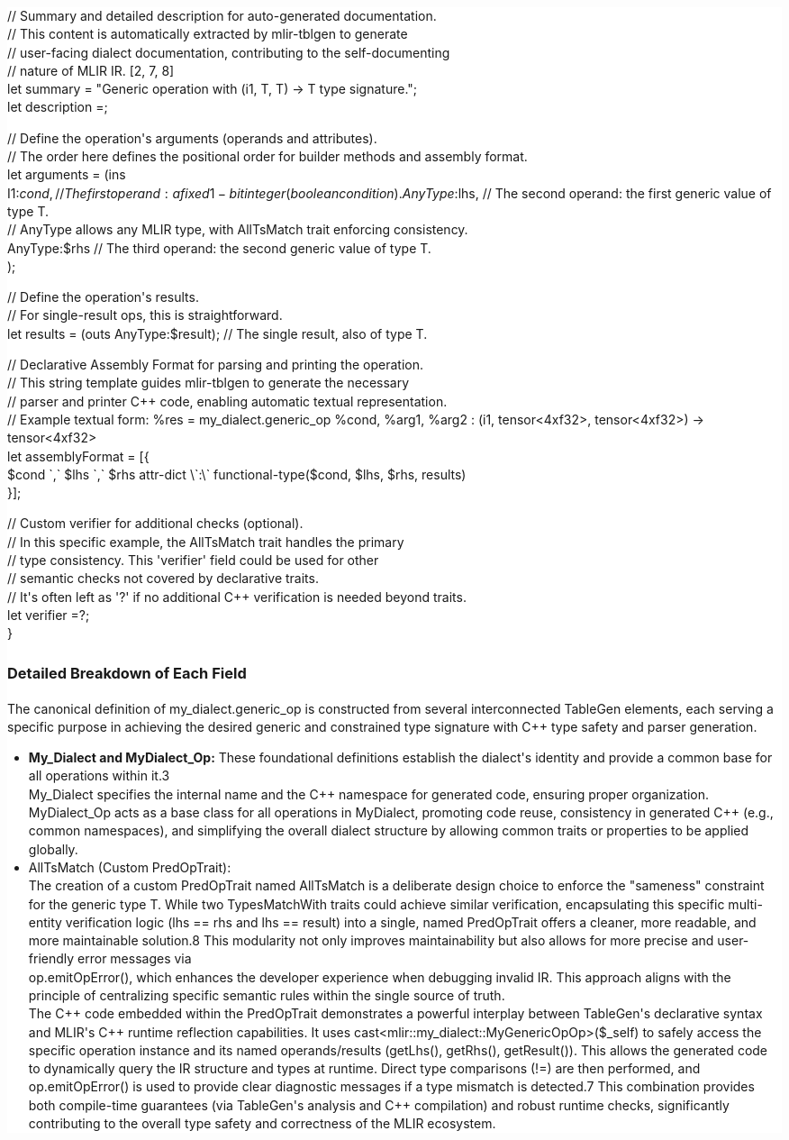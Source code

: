   // Summary and detailed description for auto-generated documentation.  
  // This content is automatically extracted by mlir-tblgen to generate  
  // user-facing dialect documentation, contributing to the self-documenting  
  // nature of MLIR IR. \[2, 7, 8\]  
  let summary \= "Generic operation with (i1, T, T) \-\> T type signature.";  
  let description \=;

  // Define the operation's arguments (operands and attributes).  
  // The order here defines the positional order for builder methods and assembly format.  
  let arguments \= (ins  
    I1:$cond,    // The first operand: a fixed 1-bit integer (boolean condition).  
    AnyType:$lhs, // The second operand: the first generic value of type T.  
                  // AnyType allows any MLIR type, with AllTsMatch trait enforcing consistency.  
    AnyType:$rhs  // The third operand: the second generic value of type T.  
  );

  // Define the operation's results.  
  // For single-result ops, this is straightforward.  
  let results \= (outs AnyType:$result); // The single result, also of type T.

  // Declarative Assembly Format for parsing and printing the operation.  
  // This string template guides mlir-tblgen to generate the necessary  
  // parser and printer C++ code, enabling automatic textual representation.  
  // Example textual form: %res \= my\_dialect.generic\_op %cond, %arg1, %arg2 : (i1, tensor\<4xf32\>, tensor\<4xf32\>) \-\> tensor\<4xf32\>  
  let assemblyFormat \= \[{  
    $cond \`,\` $lhs \`,\` $rhs attr-dict \`:\` functional-type($cond, $lhs, $rhs, results)  
  }\];

  // Custom verifier for additional checks (optional).  
  // In this specific example, the AllTsMatch trait handles the primary  
  // type consistency. This 'verifier' field could be used for other  
  // semantic checks not covered by declarative traits.  
  // It's often left as '?' if no additional C++ verification is needed beyond traits.  
  let verifier \=?;  
}

### **Detailed Breakdown of Each Field**

The canonical definition of my\_dialect.generic\_op is constructed from several interconnected TableGen elements, each serving a specific purpose in achieving the desired generic and constrained type signature with C++ type safety and parser generation.

* **My\_Dialect and MyDialect\_Op:** These foundational definitions establish the dialect's identity and provide a common base for all operations within it.3  
  My\_Dialect specifies the internal name and the C++ namespace for generated code, ensuring proper organization. MyDialect\_Op acts as a base class for all operations in MyDialect, promoting code reuse, consistency in generated C++ (e.g., common namespaces), and simplifying the overall dialect structure by allowing common traits or properties to be applied globally.  
* AllTsMatch (Custom PredOpTrait):  
  The creation of a custom PredOpTrait named AllTsMatch is a deliberate design choice to enforce the "sameness" constraint for the generic type T. While two TypesMatchWith traits could achieve similar verification, encapsulating this specific multi-entity verification logic (lhs \== rhs and lhs \== result) into a single, named PredOpTrait offers a cleaner, more readable, and more maintainable solution.8 This modularity not only improves maintainability but also allows for more precise and user-friendly error messages via  
  op.emitOpError(), which enhances the developer experience when debugging invalid IR. This approach aligns with the principle of centralizing specific semantic rules within the single source of truth.  
  The C++ code embedded within the PredOpTrait demonstrates a powerful interplay between TableGen's declarative syntax and MLIR's C++ runtime reflection capabilities. It uses cast\<mlir::my\_dialect::MyGenericOpOp\>($\_self) to safely access the specific operation instance and its named operands/results (getLhs(), getRhs(), getResult()). This allows the generated code to dynamically query the IR structure and types at runtime. Direct type comparisons (\!=) are then performed, and op.emitOpError() is used to provide clear diagnostic messages if a type mismatch is detected.7 This combination provides both compile-time guarantees (via TableGen's analysis and C++ compilation) and robust runtime checks, significantly contributing to the overall type safety and correctness of the MLIR ecosystem.  